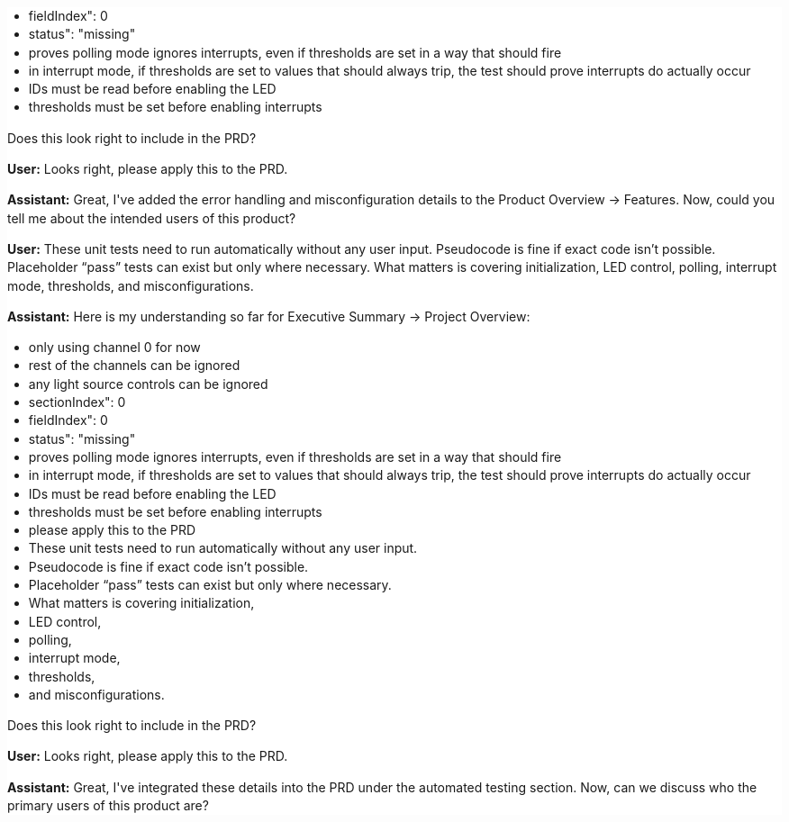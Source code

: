 - fieldIndex": 0
- status": "missing"
- proves polling mode ignores interrupts, even if thresholds are set in a way that should fire
- in interrupt mode, if thresholds are set to values that should always trip, the test should prove interrupts do actually occur
- IDs must be read before enabling the LED
- thresholds must be set before enabling interrupts

Does this look right to include in the PRD?

**User:** Looks right, please apply this to the PRD.

**Assistant:** Great, I've added the error handling and misconfiguration details to the Product Overview → Features. Now, could you tell me about the intended users of this product?

**User:** These unit tests need to run automatically without any user input. Pseudocode is fine if exact code isn’t possible. Placeholder “pass” tests can exist but only where necessary. What matters is covering initialization, LED control, polling, interrupt mode, thresholds, and misconfigurations.

**Assistant:** Here is my understanding so far for Executive Summary → Project Overview:
- only using channel 0 for now
- rest of the channels can be ignored
- any light source controls can be ignored
- sectionIndex": 0
- fieldIndex": 0
- status": "missing"
- proves polling mode ignores interrupts, even if thresholds are set in a way that should fire
- in interrupt mode, if thresholds are set to values that should always trip, the test should prove interrupts do actually occur
- IDs must be read before enabling the LED
- thresholds must be set before enabling interrupts
- please apply this to the PRD
- These unit tests need to run automatically without any user input.
- Pseudocode is fine if exact code isn’t possible.
- Placeholder “pass” tests can exist but only where necessary.
- What matters is covering initialization,
- LED control,
- polling,
- interrupt mode,
- thresholds,
- and misconfigurations.

Does this look right to include in the PRD?

**User:** Looks right, please apply this to the PRD.

**Assistant:** Great, I've integrated these details into the PRD under the automated testing section. Now, can we discuss who the primary users of this product are?

